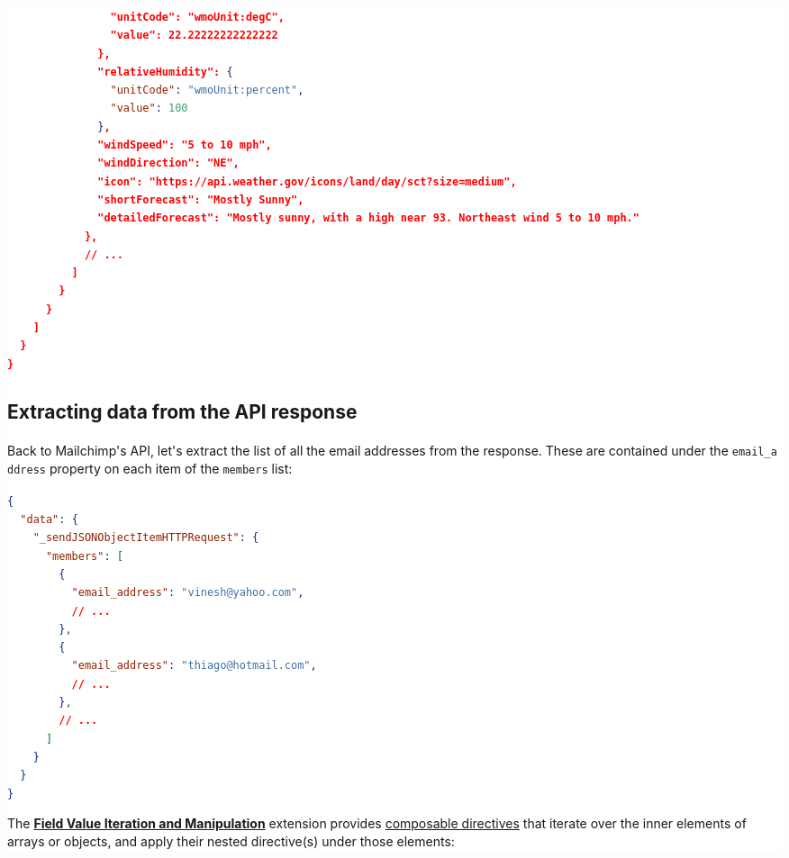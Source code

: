 ```json
                "unitCode": "wmoUnit:degC",
                "value": 22.22222222222222
              },
              "relativeHumidity": {
                "unitCode": "wmoUnit:percent",
                "value": 100
              },
              "windSpeed": "5 to 10 mph",
              "windDirection": "NE",
              "icon": "https://api.weather.gov/icons/land/day/sct?size=medium",
              "shortForecast": "Mostly Sunny",
              "detailedForecast": "Mostly sunny, with a high near 93. Northeast wind 5 to 10 mph."
            },
            // ...
          ]
        }
      }
    ]
  }
}
```

## Extracting data from the API response

Back to Mailchimp's API, let's extract the list of all the email addresses from the response. These are contained under the `email_address` property on each item of the `members` list:

```json
{
  "data": {
    "_sendJSONObjectItemHTTPRequest": {
      "members": [
        {
          "email_address": "vinesh@yahoo.com",
          // ...
        },
        {
          "email_address": "thiago@hotmail.com",
          // ...
        },
        // ...
      ]
    }
  }
}
```

The [**Field Value Iteration and Manipulation**](https://gatographql.com/extensions/field-value-iteration-and-manipulation/) extension provides [composable directives](https://gatographql.com/guides/schema/using-composable-directives/) that iterate over the inner elements of arrays or objects, and apply their nested directive(s) under those elements:
